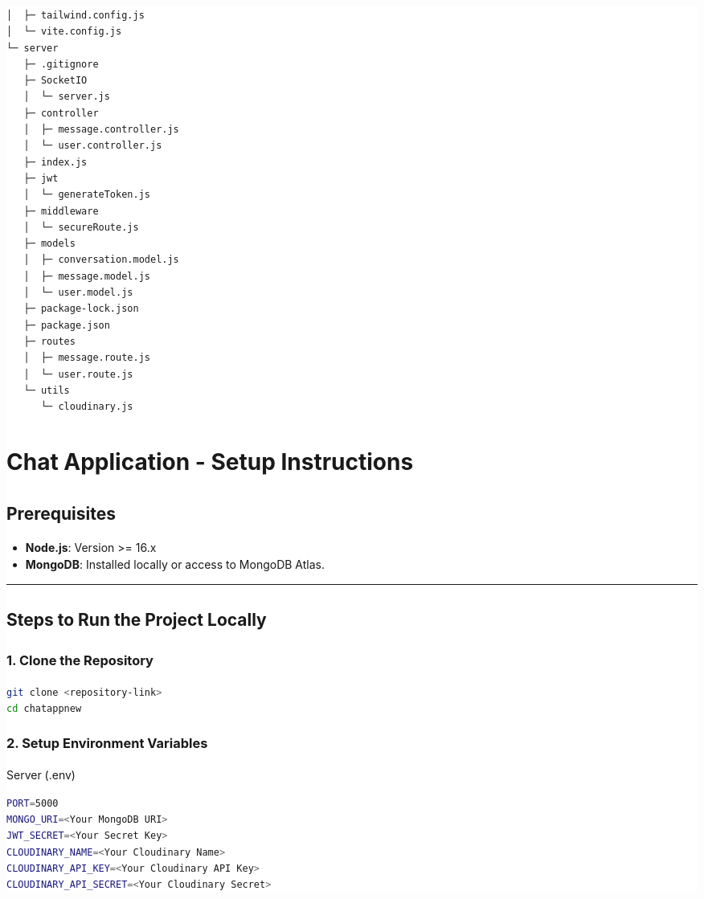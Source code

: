 ```
│  ├─ tailwind.config.js
│  └─ vite.config.js
└─ server
   ├─ .gitignore
   ├─ SocketIO
   │  └─ server.js
   ├─ controller
   │  ├─ message.controller.js
   │  └─ user.controller.js
   ├─ index.js
   ├─ jwt
   │  └─ generateToken.js
   ├─ middleware
   │  └─ secureRoute.js
   ├─ models
   │  ├─ conversation.model.js
   │  ├─ message.model.js
   │  └─ user.model.js
   ├─ package-lock.json
   ├─ package.json
   ├─ routes
   │  ├─ message.route.js
   │  └─ user.route.js
   └─ utils
      └─ cloudinary.js
```


# Chat Application - Setup Instructions

## **Prerequisites**
- **Node.js**: Version >= 16.x  
- **MongoDB**: Installed locally or access to MongoDB Atlas.

---

## Steps to Run the Project Locally

### 1. Clone the Repository
```bash
git clone <repository-link>
cd chatappnew
```

### 2. Setup Environment Variables
Server (.env)
```bash
PORT=5000
MONGO_URI=<Your MongoDB URI>
JWT_SECRET=<Your Secret Key>
CLOUDINARY_NAME=<Your Cloudinary Name>
CLOUDINARY_API_KEY=<Your Cloudinary API Key>
CLOUDINARY_API_SECRET=<Your Cloudinary Secret>
```
